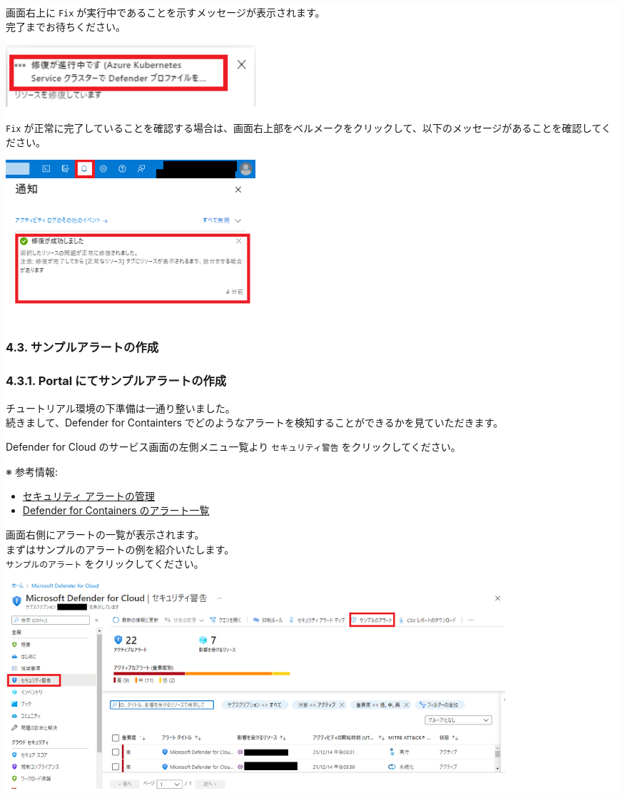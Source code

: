 画面右上に `Fix` が実行中であることを示すメッセージが表示されます。  
完了までお待ちください。  

<img src="assets/chapter02-578edda2.png" width="350px">

`Fix` が正常に完了していることを確認する場合は、画面右上部をベルメークをクリックして、以下のメッセージがあることを確認してください。  

<img src="assets/chapter02-a2eefa79.png" width="350px">

### 4.3. サンプルアラートの作成

### 4.3.1. Portal にてサンプルアラートの作成  

チュートリアル環境の下準備は一通り整いました。  
続きまして、Defender for Containters でどのようなアラートを検知することができるかを見ていただきます。  

Defender for Cloud のサービス画面の左側メニュ一覧より `セキュリティ警告` をクリックしてください。  

※ 参考情報:
- [セキュリティ アラートの管理](https://docs.microsoft.com/ja-jp/azure/defender-for-cloud/managing-and-responding-alerts#manage-your-security-alerts)
- [Defender for Containers のアラート一覧](https://docs.microsoft.com/en-us/azure/defender-for-cloud/alerts-reference#alerts-k8scluster)  

画面右側にアラートの一覧が表示されます。  
まずはサンプルのアラートの例を紹介いたします。  
`サンプルのアラート` をクリックしてください。  

<img src="assets/chapter02-fa39116d.png" width="700px">
